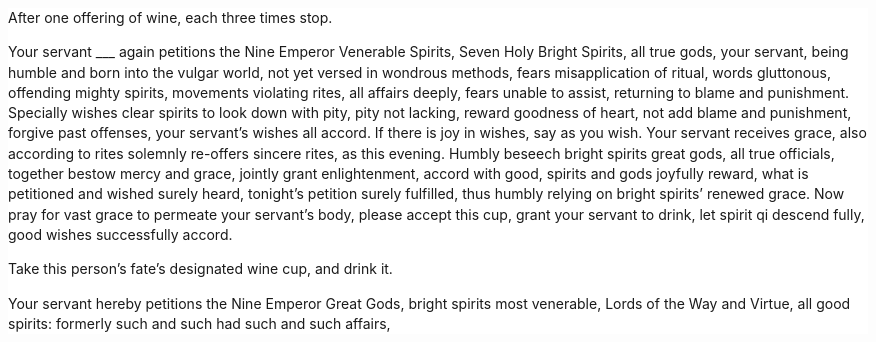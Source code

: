 
After one offering of wine, each three times stop.

Your servant ___ again petitions the Nine Emperor Venerable Spirits, Seven Holy Bright Spirits, all true gods, your servant, being humble and born into the vulgar world, not yet versed in wondrous methods, fears misapplication of ritual, words gluttonous, offending mighty spirits, movements violating rites, all affairs deeply, fears unable to assist, returning to blame and punishment. Specially wishes clear spirits to look down with pity, pity not lacking, reward goodness of heart, not add blame and punishment, forgive past offenses, your servant’s wishes all accord. If there is joy in wishes, say as you wish. Your servant receives grace, also according to rites solemnly re-offers sincere rites, as this evening. Humbly beseech bright spirits great gods, all true officials, together bestow mercy and grace, jointly grant enlightenment, accord with good, spirits and gods joyfully reward, what is petitioned and wished surely heard, tonight’s petition surely fulfilled, thus humbly relying on bright spirits’ renewed grace. Now pray for vast grace to permeate your servant’s body, please accept this cup, grant your servant to drink, let spirit qi descend fully, good wishes successfully accord.

Take this person’s fate’s designated wine cup, and drink it.

Your servant hereby petitions the Nine Emperor Great Gods, bright spirits most venerable, Lords of the Way and Virtue, all good spirits: formerly such and such had such and such affairs,